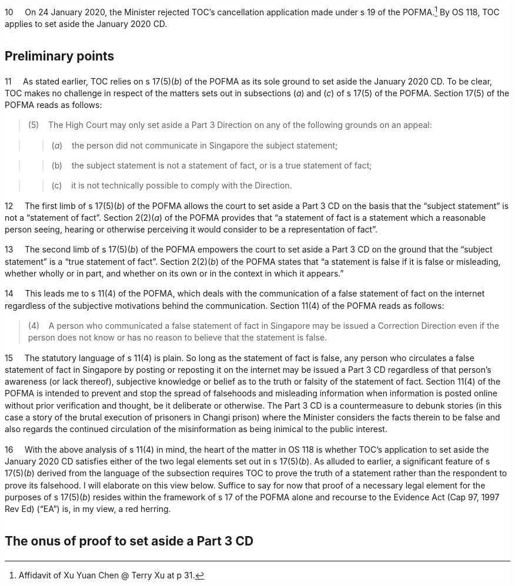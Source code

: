 10     On 24 January 2020, the Minister rejected TOC’s cancellation application made under s 19 of the POFMA.[^11] By OS 118, TOC applies to set aside the January 2020 CD.

## Preliminary points

11     As stated earlier, TOC relies on s 17(5)(_b_) of the POFMA as its sole ground to set aside the January 2020 CD. To be clear, TOC makes no challenge in respect of the matters sets out in subsections (_a_) and (_c_) of s 17(5) of the POFMA. Section 17(5) of the POFMA reads as follows:

> (5)    The High Court may only set aside a Part 3 Direction on any of the following grounds on an appeal:

>> (_a_)    the person did not communicate in Singapore the subject statement;

>> (b)    the subject statement is not a statement of fact, or is a true statement of fact;

>> (c)    it is not technically possible to comply with the Direction.

12     The first limb of s 17(5)(_b_) of the POFMA allows the court to set aside a Part 3 CD on the basis that the “subject statement” is not a “statement of fact”. Section 2(2)(_a_) of the POFMA provides that “a statement of fact is a statement which a reasonable person seeing, hearing or otherwise perceiving it would consider to be a representation of fact”.

13     The second limb of s 17(5)(_b_) of the POFMA empowers the court to set aside a Part 3 CD on the ground that the “subject statement” is a “true statement of fact”. Section 2(2)(_b_) of the POFMA states that “a statement is false if it is false or misleading, whether wholly or in part, and whether on its own or in the context in which it appears.”

14     This leads me to s 11(4) of the POFMA, which deals with the communication of a false statement of fact on the internet regardless of the subjective motivations behind the communication. Section 11(4) of the POFMA reads as follows:

> (4)    A person who communicated a false statement of fact in Singapore may be issued a Correction Direction even if the person does not know or has no reason to believe that the statement is false.

15     The statutory language of s 11(4) is plain. So long as the statement of fact is false, any person who circulates a false statement of fact in Singapore by posting or reposting it on the internet may be issued a Part 3 CD regardless of that person’s awareness (or lack thereof), subjective knowledge or belief as to the truth or falsity of the statement of fact. Section 11(4) of the POFMA is intended to prevent and stop the spread of falsehoods and misleading information when information is posted online without prior verification and thought, be it deliberate or otherwise. The Part 3 CD is a countermeasure to debunk stories (in this case a story of the brutal execution of prisoners in Changi prison) where the Minister considers the facts therein to be false and also regards the continued circulation of the misinformation as being inimical to the public interest.

16     With the above analysis of s 11(4) in mind, the heart of the matter in OS 118 is whether TOC’s application to set aside the January 2020 CD satisfies either of the two legal elements set out in s 17(5)(_b_). As alluded to earlier, a significant feature of s 17(5)(_b_) derived from the language of the subsection requires TOC to prove the truth of a statement rather than the respondent to prove its falsehood. I will elaborate on this view below. Suffice to say for now that proof of a necessary legal element for the purposes of s 17(5)(_b_) resides within the framework of s 17 of the POFMA alone and recourse to the Evidence Act (Cap 97, 1997 Rev Ed) (“EA”) is, in my view, a red herring.

## The onus of proof to set aside a Part 3 CD


[^1]: Affidavit of Xu Yuan Chen @ Terry Xu at pp 10–13.
[^2]: Affidavit of Xu Yuan Chen @ Terry Xu at pp 10–13.
[^3]: Affidavit of Xu Yuan Chen @ Terry Xu at p 11.
[^4]: Affidavit of Xu Yuan Chen @ Terry Xu at pp 15–17.
[^5]: Affidavit of Xu Yuan Chen @ Terry Xu at pp 15–17.
[^6]: Affidavit of Xu Yuan Chen @ Terry Xu at p 15.
[^7]: Affidavit of Xu Yuan Chen @ Terry Xu at p 19.
[^8]: Affidavit of Xu Yuan Chen @ Terry Xu at pp 21–24.
[^9]: Affidavit of Xu Yuan Chen @ Terry Xu at pp 21–22.
[^10]: Affidavit of Xu Yuan Chen @ Terry Xu at pp 26–29.
[^11]: Affidavit of Xu Yuan Chen @ Terry Xu at p 31.
[^12]: Affidavit of Xu Yuan Chen @ Terry Xu at pp 5–6.
[^13]: Affidavit of Ong Pee Eng at p 5.